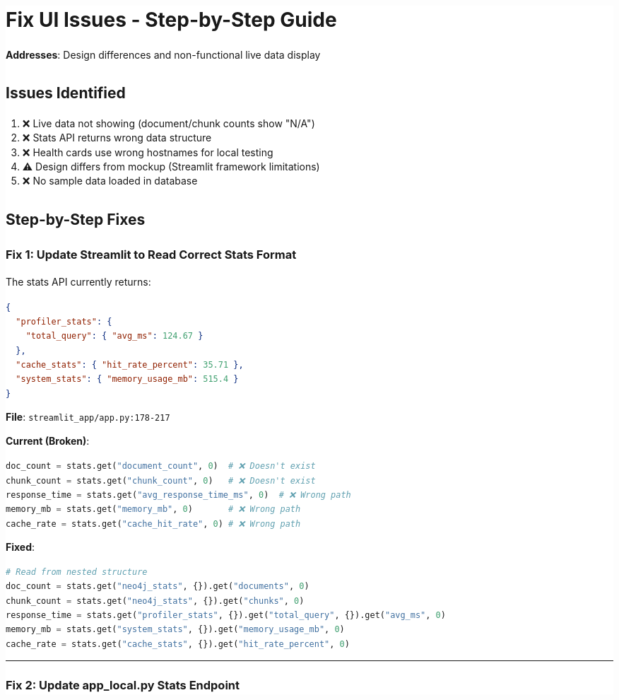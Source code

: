 # Fix UI Issues - Step-by-Step Guide

**Addresses**: Design differences and non-functional live data display

## Issues Identified

1. ❌ Live data not showing (document/chunk counts show "N/A")
2. ❌ Stats API returns wrong data structure
3. ❌ Health cards use wrong hostnames for local testing
4. ⚠️ Design differs from mockup (Streamlit framework limitations)
5. ❌ No sample data loaded in database

## Step-by-Step Fixes

### Fix 1: Update Streamlit to Read Correct Stats Format

The stats API currently returns:
```json
{
  "profiler_stats": {
    "total_query": { "avg_ms": 124.67 }
  },
  "cache_stats": { "hit_rate_percent": 35.71 },
  "system_stats": { "memory_usage_mb": 515.4 }
}
```

**File**: `streamlit_app/app.py:178-217`

**Current (Broken)**:
```python
doc_count = stats.get("document_count", 0)  # ❌ Doesn't exist
chunk_count = stats.get("chunk_count", 0)   # ❌ Doesn't exist
response_time = stats.get("avg_response_time_ms", 0)  # ❌ Wrong path
memory_mb = stats.get("memory_mb", 0)       # ❌ Wrong path
cache_rate = stats.get("cache_hit_rate", 0) # ❌ Wrong path
```

**Fixed**:
```python
# Read from nested structure
doc_count = stats.get("neo4j_stats", {}).get("documents", 0)
chunk_count = stats.get("neo4j_stats", {}).get("chunks", 0)
response_time = stats.get("profiler_stats", {}).get("total_query", {}).get("avg_ms", 0)
memory_mb = stats.get("system_stats", {}).get("memory_usage_mb", 0)
cache_rate = stats.get("cache_stats", {}).get("hit_rate_percent", 0)
```

---

### Fix 2: Update app_local.py Stats Endpoint
